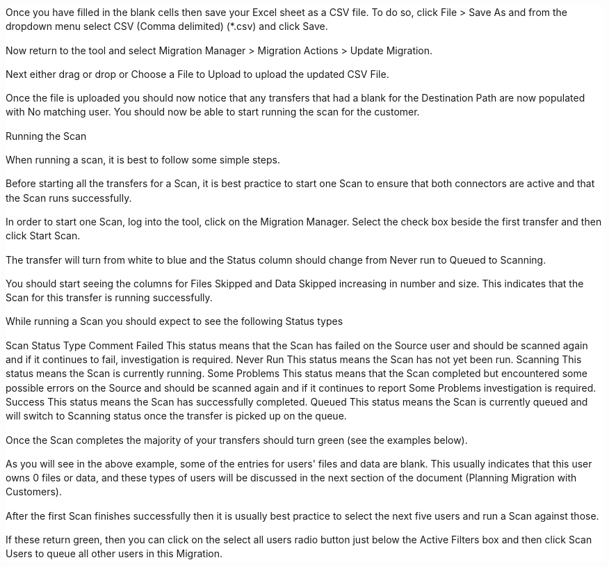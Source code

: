  

Once you have filled in the blank cells then save your Excel sheet as a CSV file.  To do so, click File > Save As and from the dropdown menu select CSV (Comma delimited) (*.csv) and click Save.

 

Now return to the tool and select Migration Manager > Migration Actions > Update Migration.

Next either drag or drop or Choose a File to Upload to upload the updated CSV File.

Once the file is uploaded you should now notice that any transfers that had a blank for the Destination Path are now populated with No matching user.  You should now be able to start running the scan for the customer.

Running the Scan

When running a scan, it is best to follow some simple steps.  

Before starting all the transfers for a Scan, it is best practice to start one Scan to ensure that both connectors are active and that the Scan runs successfully.

In order to start one Scan, log into the tool, click on the Migration Manager.  Select the check box beside the first transfer and then click Start Scan.

 
The transfer will turn from white to blue and the Status column should change from Never run to Queued to Scanning.  

You should start seeing the columns for Files Skipped and Data Skipped increasing in number and size.  This indicates that the Scan for this transfer is running successfully.

While running a Scan you should expect to see the following Status types


 Scan Status Type	Comment
Failed	This status means that the Scan has failed on the Source user and should be scanned again and if it continues to fail, investigation is required.
Never Run	This status means the Scan has not yet been run.
Scanning	This status means the Scan is currently running.
Some Problems	This status means that the Scan completed but encountered some possible errors on the Source and should be scanned again and if it continues to report Some Problems investigation is required.
Success	This status means the Scan has successfully completed.
Queued	This status means the Scan is currently queued and will switch to Scanning status once the transfer is picked up on the queue.


Once the Scan completes the majority of your transfers should turn green (see the examples below).

 

As you will see in the above example, some of the entries for users' files and data are blank.  This usually indicates that this user owns 0 files or data, and these types of users will be discussed in the next section of the document (Planning Migration with Customers).

After the first Scan finishes successfully then it is usually best practice to select the next five users and run a Scan against those.

If these return green, then you can click on the select all users radio button just below the Active Filters box and then click Scan Users to queue all other users in this Migration.
